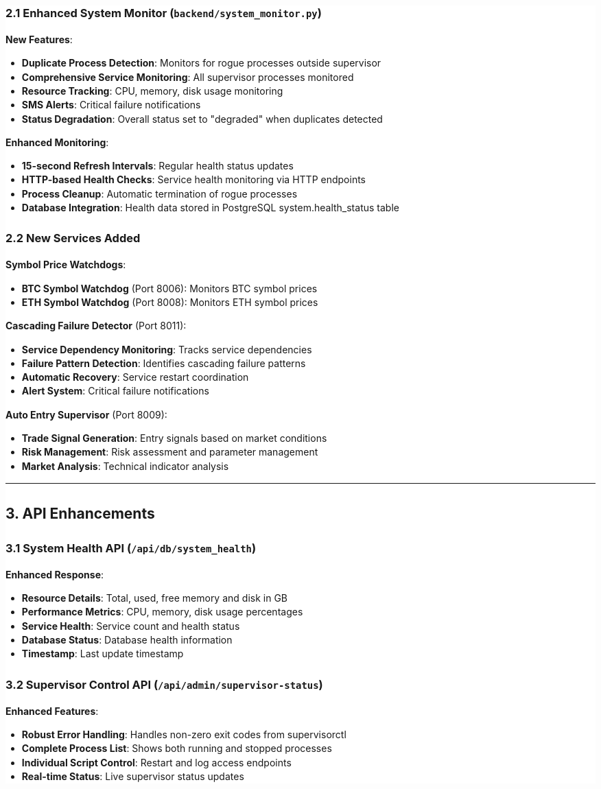### 2.1 Enhanced System Monitor (`backend/system_monitor.py`)

**New Features**:
- **Duplicate Process Detection**: Monitors for rogue processes outside supervisor
- **Comprehensive Service Monitoring**: All supervisor processes monitored
- **Resource Tracking**: CPU, memory, disk usage monitoring
- **SMS Alerts**: Critical failure notifications
- **Status Degradation**: Overall status set to "degraded" when duplicates detected

**Enhanced Monitoring**:
- **15-second Refresh Intervals**: Regular health status updates
- **HTTP-based Health Checks**: Service health monitoring via HTTP endpoints
- **Process Cleanup**: Automatic termination of rogue processes
- **Database Integration**: Health data stored in PostgreSQL system.health_status table

### 2.2 New Services Added

**Symbol Price Watchdogs**:
- **BTC Symbol Watchdog** (Port 8006): Monitors BTC symbol prices
- **ETH Symbol Watchdog** (Port 8008): Monitors ETH symbol prices

**Cascading Failure Detector** (Port 8011):
- **Service Dependency Monitoring**: Tracks service dependencies
- **Failure Pattern Detection**: Identifies cascading failure patterns
- **Automatic Recovery**: Service restart coordination
- **Alert System**: Critical failure notifications

**Auto Entry Supervisor** (Port 8009):
- **Trade Signal Generation**: Entry signals based on market conditions
- **Risk Management**: Risk assessment and parameter management
- **Market Analysis**: Technical indicator analysis

---

## 3. API Enhancements

### 3.1 System Health API (`/api/db/system_health`)

**Enhanced Response**:
- **Resource Details**: Total, used, free memory and disk in GB
- **Performance Metrics**: CPU, memory, disk usage percentages
- **Service Health**: Service count and health status
- **Database Status**: Database health information
- **Timestamp**: Last update timestamp

### 3.2 Supervisor Control API (`/api/admin/supervisor-status`)

**Enhanced Features**:
- **Robust Error Handling**: Handles non-zero exit codes from supervisorctl
- **Complete Process List**: Shows both running and stopped processes
- **Individual Script Control**: Restart and log access endpoints
- **Real-time Status**: Live supervisor status updates
